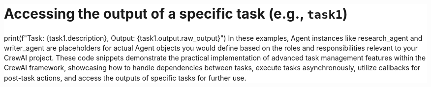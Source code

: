 # Accessing the output of a specific task (e.g., `task1`)
print(f"Task: {task1.description}, Output: {task1.output.raw_output}")
In these examples, Agent instances like research_agent and writer_agent are placeholders for actual Agent objects you would define based on the roles and responsibilities relevant to your CrewAI project. These code snippets demonstrate the practical implementation of advanced task management features within the CrewAI framework, showcasing how to handle dependencies between tasks, execute tasks asynchronously, utilize callbacks for post-task actions, and access the outputs of specific tasks for further use.



